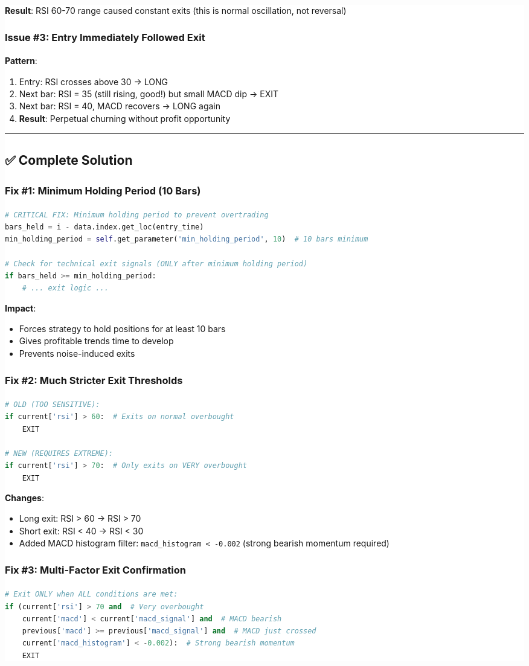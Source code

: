 **Result**: RSI 60-70 range caused constant exits (this is normal oscillation, not reversal)

### Issue #3: Entry Immediately Followed Exit
**Pattern**:
1. Entry: RSI crosses above 30 → LONG
2. Next bar: RSI = 35 (still rising, good!) but small MACD dip → EXIT
3. Next bar: RSI = 40, MACD recovers → LONG again
4. **Result**: Perpetual churning without profit opportunity

---

## ✅ Complete Solution

### Fix #1: Minimum Holding Period (10 Bars)
```python
# CRITICAL FIX: Minimum holding period to prevent overtrading
bars_held = i - data.index.get_loc(entry_time)
min_holding_period = self.get_parameter('min_holding_period', 10)  # 10 bars minimum

# Check for technical exit signals (ONLY after minimum holding period)
if bars_held >= min_holding_period:
    # ... exit logic ...
```

**Impact**:
- Forces strategy to hold positions for at least 10 bars
- Gives profitable trends time to develop
- Prevents noise-induced exits

### Fix #2: Much Stricter Exit Thresholds
```python
# OLD (TOO SENSITIVE):
if current['rsi'] > 60:  # Exits on normal overbought
    EXIT

# NEW (REQUIRES EXTREME):
if current['rsi'] > 70:  # Only exits on VERY overbought
    EXIT
```

**Changes**:
- Long exit: RSI > 60 → RSI > 70
- Short exit: RSI < 40 → RSI < 30
- Added MACD histogram filter: `macd_histogram < -0.002` (strong bearish momentum required)

### Fix #3: Multi-Factor Exit Confirmation
```python
# Exit ONLY when ALL conditions are met:
if (current['rsi'] > 70 and  # Very overbought
    current['macd'] < current['macd_signal'] and  # MACD bearish
    previous['macd'] >= previous['macd_signal'] and  # MACD just crossed
    current['macd_histogram'] < -0.002):  # Strong bearish momentum
    EXIT
```
